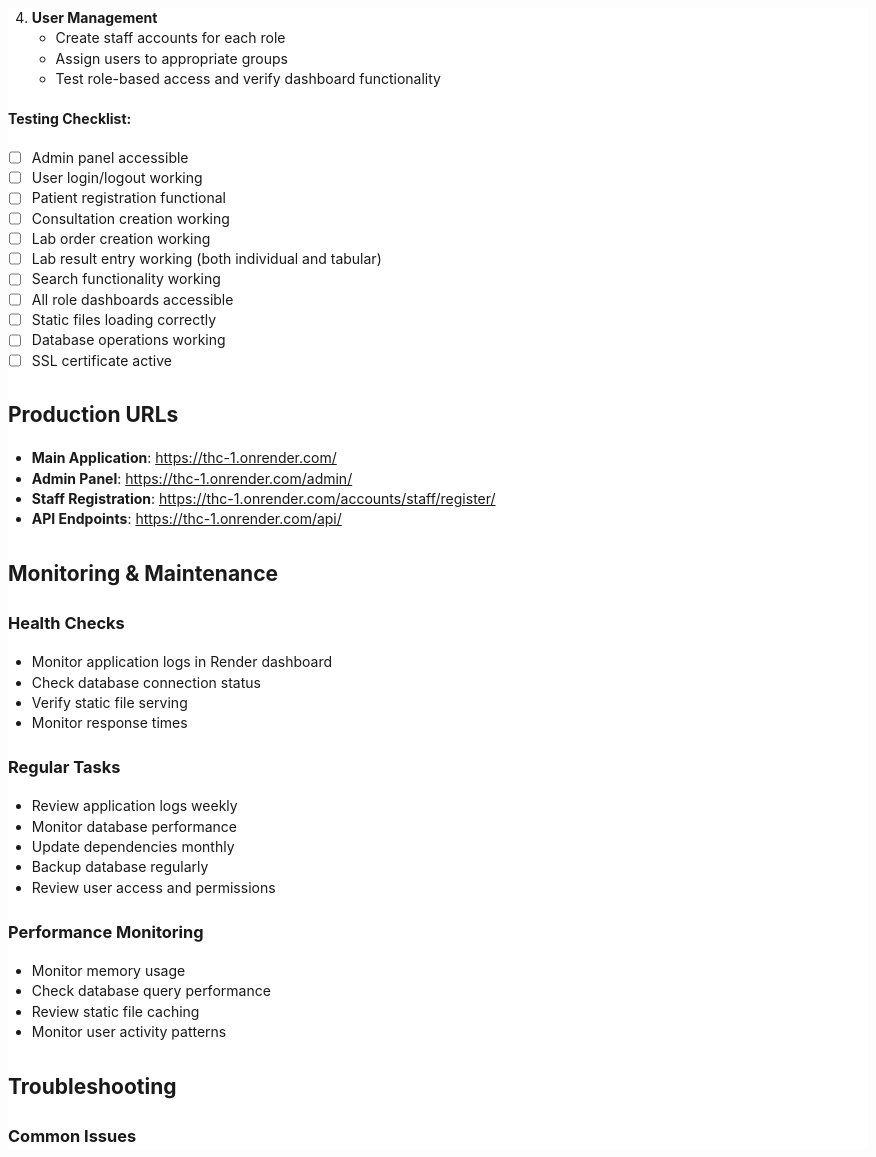 4. **User Management**
   - Create staff accounts for each role
   - Assign users to appropriate groups
   - Test role-based access and verify dashboard functionality

#### **Testing Checklist:**
- [ ] Admin panel accessible
- [ ] User login/logout working
- [ ] Patient registration functional
- [ ] Consultation creation working
- [ ] Lab order creation working
- [ ] Lab result entry working (both individual and tabular)
- [ ] Search functionality working
- [ ] All role dashboards accessible
- [ ] Static files loading correctly
- [ ] Database operations working
- [ ] SSL certificate active

## Production URLs

- **Main Application**: https://thc-1.onrender.com/
- **Admin Panel**: https://thc-1.onrender.com/admin/
- **Staff Registration**: https://thc-1.onrender.com/accounts/staff/register/
- **API Endpoints**: https://thc-1.onrender.com/api/

## Monitoring & Maintenance

### **Health Checks**
- Monitor application logs in Render dashboard
- Check database connection status
- Verify static file serving
- Monitor response times

### **Regular Tasks**
- Review application logs weekly
- Monitor database performance
- Update dependencies monthly
- Backup database regularly
- Review user access and permissions

### **Performance Monitoring**
- Monitor memory usage
- Check database query performance
- Review static file caching
- Monitor user activity patterns

## Troubleshooting

### **Common Issues**

